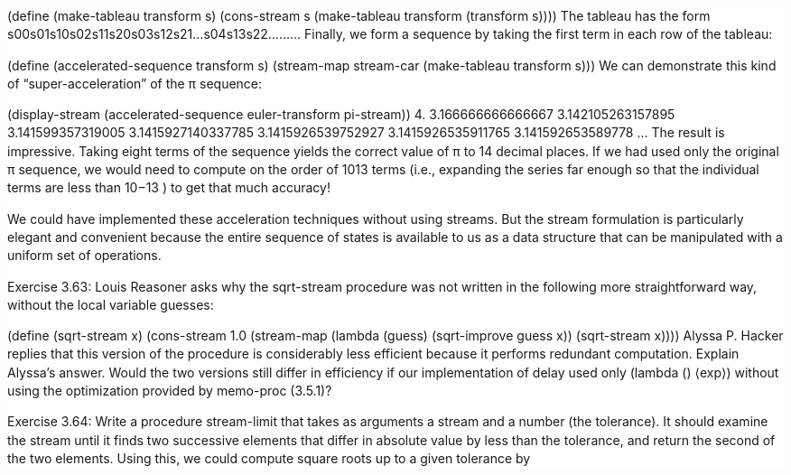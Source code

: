 (define (make-tableau transform s)
  (cons-stream 
   s
   (make-tableau
    transform
    (transform s))))
The tableau has the form
s00s01s10s02s11s20s03s12s21…s04s13s22………
Finally, we form a sequence by taking the first term in each row of the tableau:

(define (accelerated-sequence transform s)
  (stream-map stream-car
              (make-tableau transform s)))
We can demonstrate this kind of “super-acceleration” of the π
 sequence:

(display-stream 
 (accelerated-sequence euler-transform
                       pi-stream))
4.
3.166666666666667
3.142105263157895
3.141599357319005
3.1415927140337785
3.1415926539752927
3.1415926535911765
3.141592653589778
…
The result is impressive. Taking eight terms of the sequence yields the correct value of π
 to 14 decimal places. If we had used only the original π
 sequence, we would need to compute on the order of 1013
 terms (i.e., expanding the series far enough so that the individual terms are less than 10−13
) to get that much accuracy!

We could have implemented these acceleration techniques without using streams. But the stream formulation is particularly elegant and convenient because the entire sequence of states is available to us as a data structure that can be manipulated with a uniform set of operations.

Exercise 3.63: Louis Reasoner asks why the sqrt-stream procedure was not written in the following more straightforward way, without the local variable guesses:

(define (sqrt-stream x)
  (cons-stream 
   1.0
   (stream-map (lambda (guess)
                 (sqrt-improve guess x))
               (sqrt-stream x))))
Alyssa P. Hacker replies that this version of the procedure is considerably less efficient because it performs redundant computation. Explain Alyssa’s answer. Would the two versions still differ in efficiency if our implementation of delay used only (lambda () ⟨exp⟩) without using the optimization provided by memo-proc (3.5.1)?

Exercise 3.64: Write a procedure stream-limit that takes as arguments a stream and a number (the tolerance). It should examine the stream until it finds two successive elements that differ in absolute value by less than the tolerance, and return the second of the two elements. Using this, we could compute square roots up to a given tolerance by
